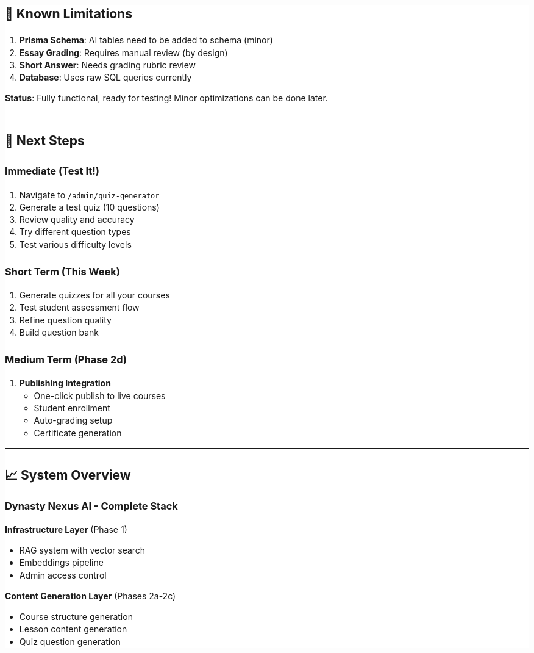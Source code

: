 
## 🐛 Known Limitations

1. **Prisma Schema**: AI tables need to be added to schema (minor)
2. **Essay Grading**: Requires manual review (by design)
3. **Short Answer**: Needs grading rubric review
4. **Database**: Uses raw SQL queries currently

**Status**: Fully functional, ready for testing! Minor optimizations can be done later.

---

## 🚀 Next Steps

### Immediate (Test It!)

1. Navigate to `/admin/quiz-generator`
2. Generate a test quiz (10 questions)
3. Review quality and accuracy
4. Try different question types
5. Test various difficulty levels

### Short Term (This Week)

1. Generate quizzes for all your courses
2. Test student assessment flow
3. Refine question quality
4. Build question bank

### Medium Term (Phase 2d)

1. **Publishing Integration**
   - One-click publish to live courses
   - Student enrollment
   - Auto-grading setup
   - Certificate generation

---

## 📈 System Overview

### Dynasty Nexus AI - Complete Stack

**Infrastructure Layer** (Phase 1)

- RAG system with vector search
- Embeddings pipeline
- Admin access control

**Content Generation Layer** (Phases 2a-2c)

- Course structure generation
- Lesson content generation
- Quiz question generation
